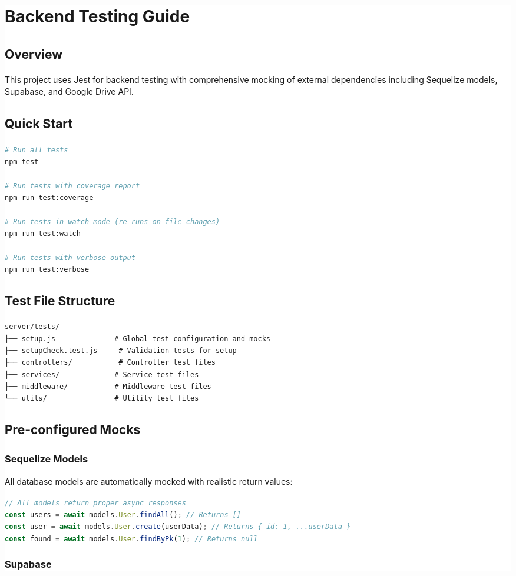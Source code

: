 # Backend Testing Guide

## Overview

This project uses Jest for backend testing with comprehensive mocking of external dependencies including Sequelize models, Supabase, and Google Drive API.

## Quick Start

```bash
# Run all tests
npm test

# Run tests with coverage report
npm run test:coverage

# Run tests in watch mode (re-runs on file changes)
npm run test:watch

# Run tests with verbose output
npm run test:verbose
```

## Test File Structure

```
server/tests/
├── setup.js              # Global test configuration and mocks
├── setupCheck.test.js     # Validation tests for setup
├── controllers/           # Controller test files
├── services/             # Service test files
├── middleware/           # Middleware test files
└── utils/                # Utility test files
```

## Pre-configured Mocks

### Sequelize Models

All database models are automatically mocked with realistic return values:

```javascript
// All models return proper async responses
const users = await models.User.findAll(); // Returns []
const user = await models.User.create(userData); // Returns { id: 1, ...userData }
const found = await models.User.findByPk(1); // Returns null
```

### Supabase
